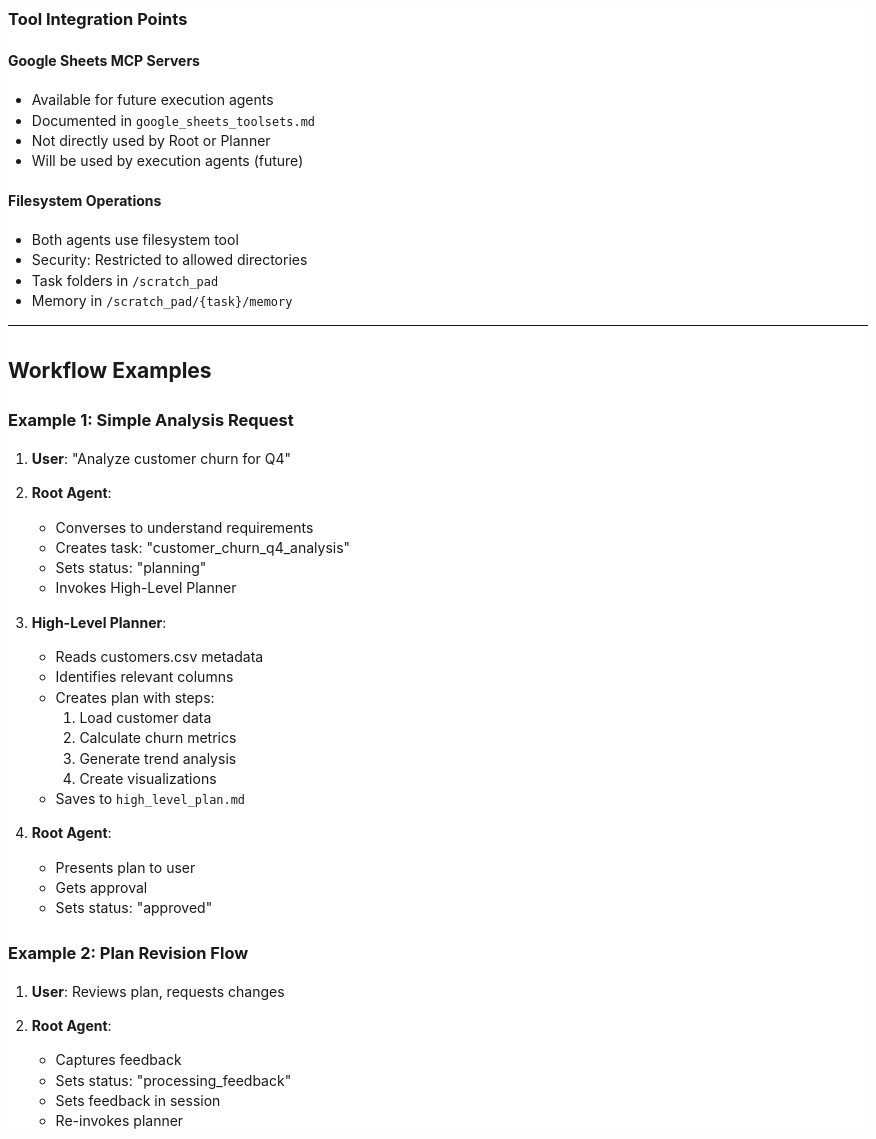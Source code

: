 ### Tool Integration Points

#### Google Sheets MCP Servers
- Available for future execution agents
- Documented in `google_sheets_toolsets.md`
- Not directly used by Root or Planner
- Will be used by execution agents (future)

#### Filesystem Operations
- Both agents use filesystem tool
- Security: Restricted to allowed directories
- Task folders in `/scratch_pad`
- Memory in `/scratch_pad/{task}/memory`

---

## Workflow Examples

### Example 1: Simple Analysis Request

1. **User**: "Analyze customer churn for Q4"

2. **Root Agent**:
   - Converses to understand requirements
   - Creates task: "customer_churn_q4_analysis"
   - Sets status: "planning"
   - Invokes High-Level Planner

3. **High-Level Planner**:
   - Reads customers.csv metadata
   - Identifies relevant columns
   - Creates plan with steps:
     1. Load customer data
     2. Calculate churn metrics
     3. Generate trend analysis
     4. Create visualizations
   - Saves to `high_level_plan.md`

4. **Root Agent**:
   - Presents plan to user
   - Gets approval
   - Sets status: "approved"

### Example 2: Plan Revision Flow

1. **User**: Reviews plan, requests changes

2. **Root Agent**:
   - Captures feedback
   - Sets status: "processing_feedback"
   - Sets feedback in session
   - Re-invokes planner
